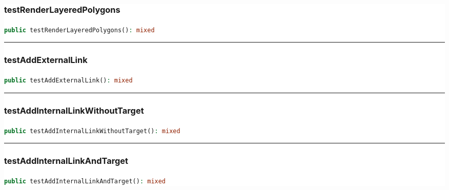 ### testRenderLayeredPolygons



```php
public testRenderLayeredPolygons(): mixed
```











***

### testAddExternalLink



```php
public testAddExternalLink(): mixed
```











***

### testAddInternalLinkWithoutTarget



```php
public testAddInternalLinkWithoutTarget(): mixed
```











***

### testAddInternalLinkAndTarget



```php
public testAddInternalLinkAndTarget(): mixed
```






